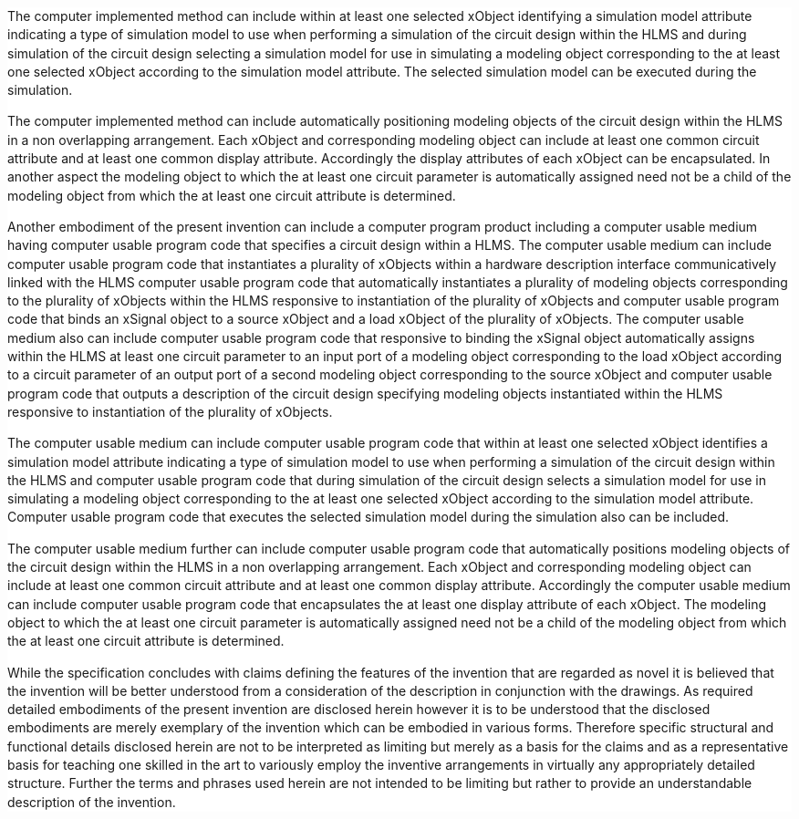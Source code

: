 The computer implemented method can include within at least one selected xObject identifying a simulation model attribute indicating a type of simulation model to use when performing a simulation of the circuit design within the HLMS and during simulation of the circuit design selecting a simulation model for use in simulating a modeling object corresponding to the at least one selected xObject according to the simulation model attribute. The selected simulation model can be executed during the simulation.

The computer implemented method can include automatically positioning modeling objects of the circuit design within the HLMS in a non overlapping arrangement. Each xObject and corresponding modeling object can include at least one common circuit attribute and at least one common display attribute. Accordingly the display attributes of each xObject can be encapsulated. In another aspect the modeling object to which the at least one circuit parameter is automatically assigned need not be a child of the modeling object from which the at least one circuit attribute is determined.

Another embodiment of the present invention can include a computer program product including a computer usable medium having computer usable program code that specifies a circuit design within a HLMS. The computer usable medium can include computer usable program code that instantiates a plurality of xObjects within a hardware description interface communicatively linked with the HLMS computer usable program code that automatically instantiates a plurality of modeling objects corresponding to the plurality of xObjects within the HLMS responsive to instantiation of the plurality of xObjects and computer usable program code that binds an xSignal object to a source xObject and a load xObject of the plurality of xObjects. The computer usable medium also can include computer usable program code that responsive to binding the xSignal object automatically assigns within the HLMS at least one circuit parameter to an input port of a modeling object corresponding to the load xObject according to a circuit parameter of an output port of a second modeling object corresponding to the source xObject and computer usable program code that outputs a description of the circuit design specifying modeling objects instantiated within the HLMS responsive to instantiation of the plurality of xObjects.

The computer usable medium can include computer usable program code that within at least one selected xObject identifies a simulation model attribute indicating a type of simulation model to use when performing a simulation of the circuit design within the HLMS and computer usable program code that during simulation of the circuit design selects a simulation model for use in simulating a modeling object corresponding to the at least one selected xObject according to the simulation model attribute. Computer usable program code that executes the selected simulation model during the simulation also can be included.

The computer usable medium further can include computer usable program code that automatically positions modeling objects of the circuit design within the HLMS in a non overlapping arrangement. Each xObject and corresponding modeling object can include at least one common circuit attribute and at least one common display attribute. Accordingly the computer usable medium can include computer usable program code that encapsulates the at least one display attribute of each xObject. The modeling object to which the at least one circuit parameter is automatically assigned need not be a child of the modeling object from which the at least one circuit attribute is determined.

While the specification concludes with claims defining the features of the invention that are regarded as novel it is believed that the invention will be better understood from a consideration of the description in conjunction with the drawings. As required detailed embodiments of the present invention are disclosed herein however it is to be understood that the disclosed embodiments are merely exemplary of the invention which can be embodied in various forms. Therefore specific structural and functional details disclosed herein are not to be interpreted as limiting but merely as a basis for the claims and as a representative basis for teaching one skilled in the art to variously employ the inventive arrangements in virtually any appropriately detailed structure. Further the terms and phrases used herein are not intended to be limiting but rather to provide an understandable description of the invention.
